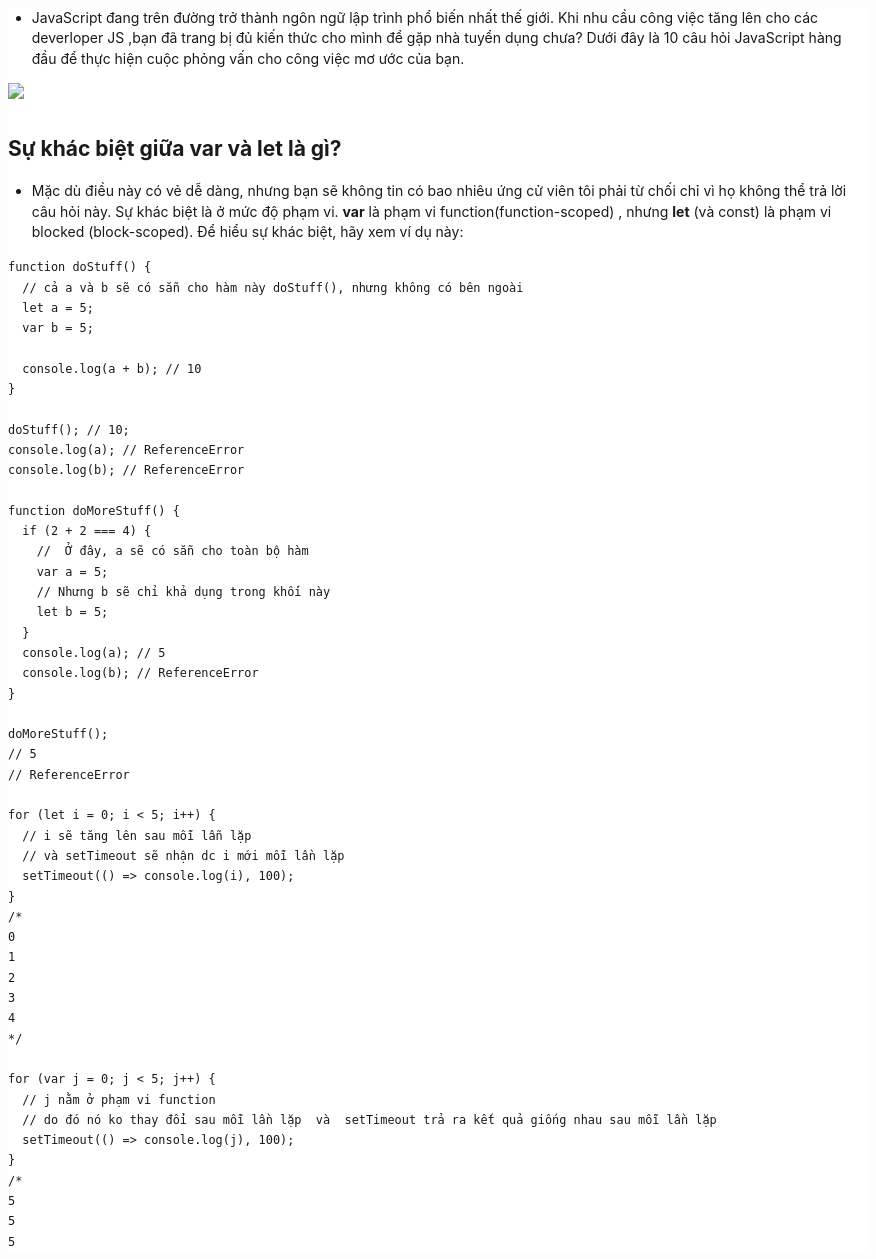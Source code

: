- JavaScript đang trên đường trở thành ngôn ngữ lập trình phổ biến nhất thế giới. Khi nhu cầu công việc tăng lên cho  các deverloper JS ,bạn đã trang bị đủ kiến thức cho mình để gặp nhà tuyển dụng chưa? Dưới đây là 10 câu hỏi JavaScript hàng đầu để thực hiện cuộc phỏng vấn cho công việc mơ ước của bạn.

![](https://images.viblo.asia/8cc84c45-ca66-4f0d-8e56-d8071387053e.png)

## Sự khác biệt giữa var và let là gì?

- Mặc dù điều này có vẻ dễ dàng, nhưng bạn sẽ không tin có bao nhiêu ứng cử viên tôi phải từ chối chỉ vì họ không thể trả lời câu hỏi này. Sự khác biệt là ở mức độ phạm vi. **var** là phạm vi function(function-scoped) , nhưng **let** (và const) là phạm vi blocked (block-scoped). Để hiểu sự khác biệt, hãy xem ví dụ này:

```
function doStuff() {
  // cả a và b sẽ có sẵn cho hàm này doStuff(), nhưng không có bên ngoài
  let a = 5;
  var b = 5;
  
  console.log(a + b); // 10
}

doStuff(); // 10;
console.log(a); // ReferenceError
console.log(b); // ReferenceError

function doMoreStuff() {
  if (2 + 2 === 4) {
    //  Ở đây, a sẽ có sẵn cho toàn bộ hàm
    var a = 5;
    // Nhưng b sẽ chỉ khả dụng trong khối này
    let b = 5;
  }
  console.log(a); // 5
  console.log(b); // ReferenceError
}

doMoreStuff();
// 5
// ReferenceError

for (let i = 0; i < 5; i++) {
  // i sẽ tăng lên sau mỗi lẫn lặp
  // và setTimeout sẽ nhận dc i mới mỗi lần lặp
  setTimeout(() => console.log(i), 100);
}
/*
0
1
2
3
4
*/

for (var j = 0; j < 5; j++) {
  // j nằm ở phạm vi function 
  // do đó nó ko thay đổi sau mỗi lần lặp  và  setTimeout trả ra kết quả giống nhau sau mỗi lần lặp
  setTimeout(() => console.log(j), 100);
}
/*
5
5
5
```